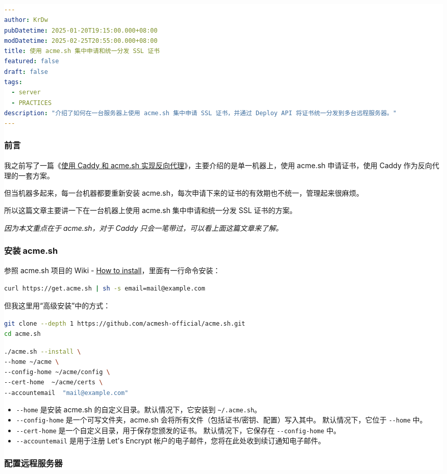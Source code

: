 ```yaml
---
author: KrDw
pubDatetime: 2025-01-20T19:15:00.000+08:00
modDatetime: 2025-02-25T20:55:00.000+08:00
title: 使用 acme.sh 集中申请和统一分发 SSL 证书
featured: false
draft: false
tags:
  - server
  - PRACTICES
description: "介绍了如何在一台服务器上使用 acme.sh 集中申请 SSL 证书，并通过 Deploy API 将证书统一分发到多台远程服务器。"
---
```


### 前言

我之前写了一篇《[使用 Caddy 和 acme.sh 实现反向代理](../reserve-proxy-caddy-acmesh/)》，主要介绍的是单一机器上，使用 acme.sh 申请证书，使用 Caddy 作为反向代理的一套方案。

但当机器多起来，每一台机器都要重新安装 acme.sh，每次申请下来的证书的有效期也不统一，管理起来很麻烦。

所以这篇文章主要讲一下在一台机器上使用 acme.sh 集中申请和统一分发 SSL 证书的方案。

_因为本文重点在于 acme.sh，对于 Caddy 只会一笔带过，可以看上面这篇文章来了解。_

### 安装 acme.sh

参照 acme.sh 项目的 Wiki - [How to install](https://github.com/acmesh-official/acme.sh/wiki/How-to-install)，里面有一行命令安装：

```bash
curl https://get.acme.sh | sh -s email=mail@example.com
```

但我这里用“高级安装”中的方式：

```bash
git clone --depth 1 https://github.com/acmesh-official/acme.sh.git
cd acme.sh
```

```bash
./acme.sh --install \
--home ~/acme \
--config-home ~/acme/config \
--cert-home  ~/acme/certs \
--accountemail  "mail@example.com"
```

- `--home` 是安装 acme.sh 的自定义目录。默认情况下，它安装到 `~/.acme.sh`。
- `--config-home` 是一个可写文件夹，acme.sh 会将所有文件（包括证书/密钥、配置）写入其中。 默认情况下，它位于 `--home` 中。
- `--cert-home` 是一个自定义目录，用于保存您颁发的证书。 默认情况下，它保存在 `--config-home` 中。
- `--accountemail` 是用于注册 Let's Encrypt 帐户的电子邮件，您将在此处收到续订通知电子邮件。

### 配置远程服务器
